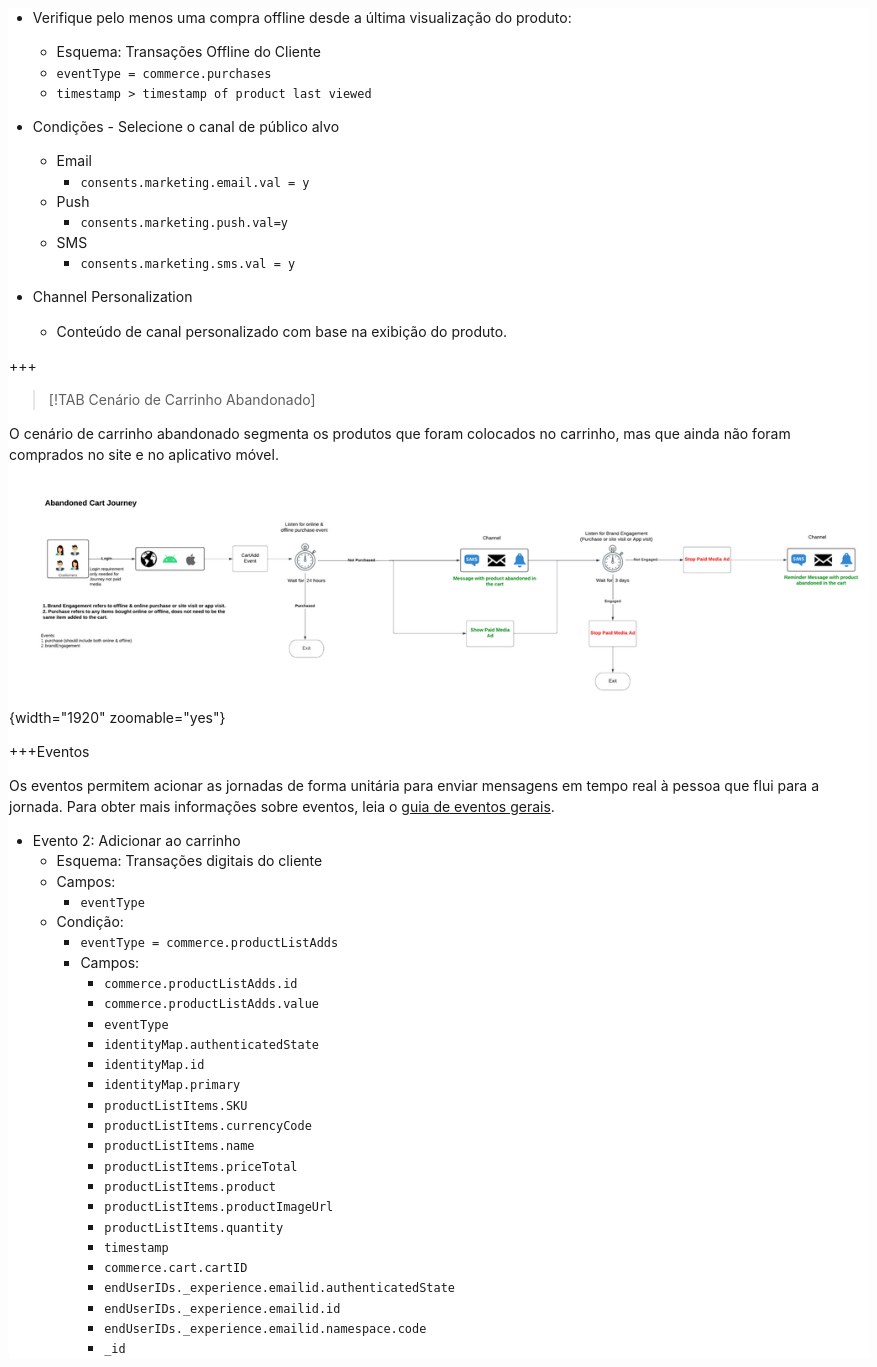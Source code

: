    * Verifique pelo menos uma compra offline desde a última visualização do produto:
      * Esquema: Transações Offline do Cliente
      * `eventType = commerce.purchases`
      * `timestamp > timestamp of product last viewed`

   * Condições - Selecione o canal de público alvo
      * Email
         * `consents.marketing.email.val = y`
      * Push
         * `consents.marketing.push.val=y`
      * SMS
         * `consents.marketing.sms.val = y`

   * Channel Personalization
      * Conteúdo de canal personalizado com base na exibição do produto.

+++

>[!TAB Cenário de Carrinho Abandonado]

O cenário de carrinho abandonado segmenta os produtos que foram colocados no carrinho, mas que ainda não foram comprados no site e no aplicativo móvel.<p>![Visão geral visual de alto nível do cenário de carrinho abandonado pelo cliente.](../intelligent-re-engagement/images/abandoned-cart-journey.png "Visão geral visual de alto nível do cenário de carrinho abandonado pelo cliente."){width="1920" zoomable="yes"}</p>

+++Eventos

Os eventos permitem acionar as jornadas de forma unitária para enviar mensagens em tempo real à pessoa que flui para a jornada. Para obter mais informações sobre eventos, leia o [guia de eventos gerais](https://experienceleague.adobe.com/docs/journey-optimizer/using/orchestrate-journeys/about-journey-building/general-events.html?lang=pt-BR).

* Evento 2: Adicionar ao carrinho
   * Esquema: Transações digitais do cliente
   * Campos:
      * `eventType`
   * Condição:
      * `eventType = commerce.productListAdds`
      * Campos:
         * `commerce.productListAdds.id`
         * `commerce.productListAdds.value`
         * `eventType`
         * `identityMap.authenticatedState`
         * `identityMap.id`
         * `identityMap.primary`
         * `productListItems.SKU`
         * `productListItems.currencyCode`
         * `productListItems.name`
         * `productListItems.priceTotal`
         * `productListItems.product`
         * `productListItems.productImageUrl`
         * `productListItems.quantity`
         * `timestamp`
         * `commerce.cart.cartID`
         * `endUserIDs._experience.emailid.authenticatedState`
         * `endUserIDs._experience.emailid.id`
         * `endUserIDs._experience.emailid.namespace.code`
         * `_id`
